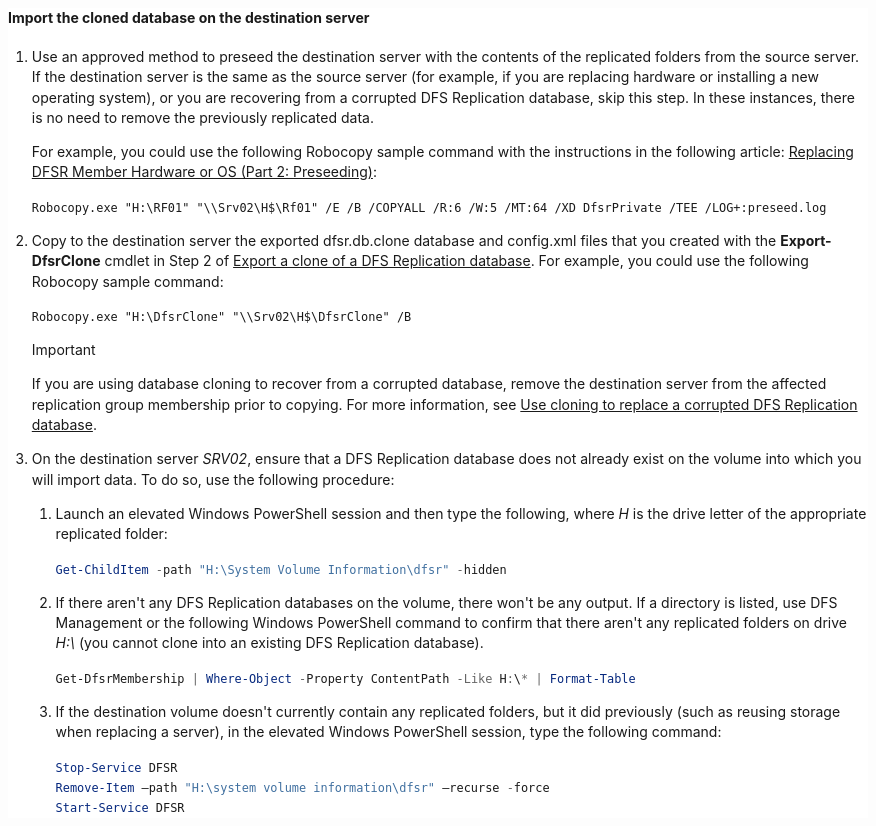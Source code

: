 #### Import the cloned database on the destination server  
  
1.  Use an approved method to preseed the destination server with the contents of the replicated folders from the source server. If the destination server is the same as the source server \(for example, if you are replacing hardware or installing a new operating system\), or you are recovering from a corrupted DFS Replication database, skip this step. In these instances, there is no need to remove the previously replicated data.  
  
    For example, you could use the following Robocopy sample command with the instructions in the following article: [Replacing DFSR Member Hardware or OS \(Part 2: Preseeding\)](http://blogs.technet.com/b/askds/archive/2010/09/07/replacing-dfsr-member-hardware-or-os-part-2-pre-seeding.aspx):  
  
    ```ms-dos  
    Robocopy.exe "H:\RF01" "\\Srv02\H$\Rf01" /E /B /COPYALL /R:6 /W:5 /MT:64 /XD DfsrPrivate /TEE /LOG+:preseed.log   
    ```  
  
2.  Copy to the destination server the exported dfsr.db.clone database and config.xml files that you created with the **Export\-DfsrClone** cmdlet in Step 2 of [Export a clone of a DFS Replication database](#BKMK_ExportClone). For example, you could use the following Robocopy sample command:  
  
    ```ms-dos  
    Robocopy.exe "H:\DfsrClone" "\\Srv02\H$\DfsrClone" /B  
    ```  
  
    > [!IMPORTANT]  
    > If you are using database cloning to recover from a corrupted database, remove the destination server from the affected replication group membership prior to copying. For more information, see [Use cloning to replace a corrupted DFS Replication database](../Topic/Export-a-Clone-of-the-DFS-Replication-Database.md#CorruptDatabase).  
  
3.  On the destination server *SRV02*, ensure that a DFS Replication database does not already exist on the volume into which you will import data. To do so, use the following procedure:  
  
    1.  Launch an elevated Windows PowerShell session and then type the following, where *H* is the drive letter of the appropriate replicated folder:  
  
        ```powershell  
        Get-ChildItem -path "H:\System Volume Information\dfsr" -hidden  
        ```  
  
    2.  If there aren't any DFS Replication databases on the volume, there won't be any output. If a directory is listed, use DFS Management or the following Windows PowerShell command to confirm that there aren't any replicated folders on drive *H:\\* \(you cannot clone into an existing DFS Replication database\).  
  
        ```powershell  
        Get-DfsrMembership | Where-Object -Property ContentPath -Like H:\* | Format-Table   
        ```  
  
    3.  If the destination volume doesn't currently contain any replicated folders, but it did previously \(such as reusing storage when replacing a server\), in the elevated Windows PowerShell session, type the following command:  
  
        ```powershell  
        Stop-Service DFSR  
        Remove-Item –path "H:\system volume information\dfsr" –recurse -force  
        Start-Service DFSR  
        ```  
  